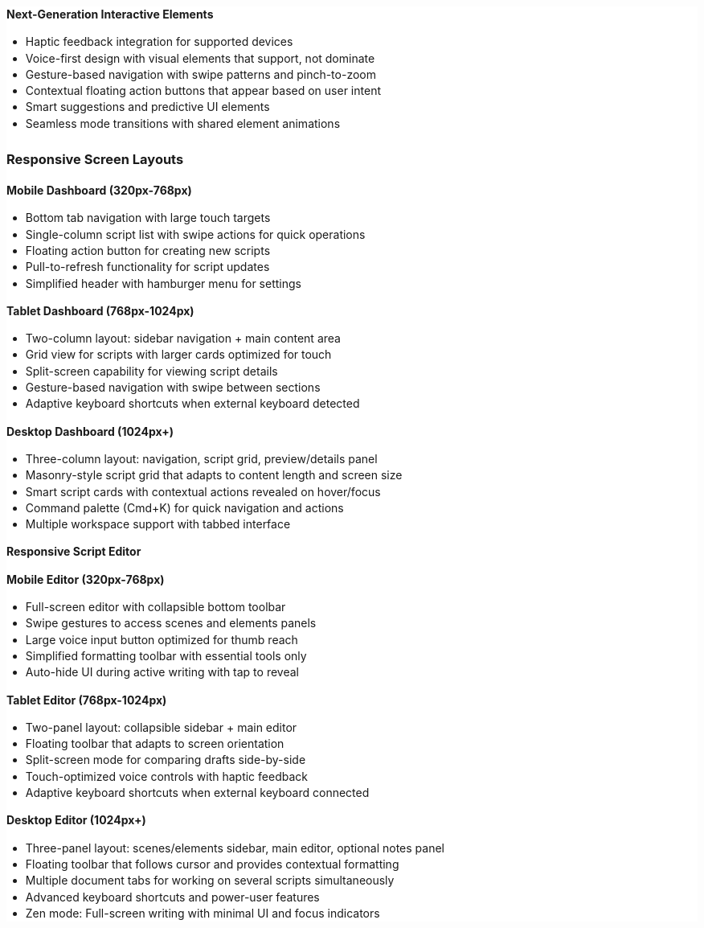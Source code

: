 **Next-Generation Interactive Elements**
- Haptic feedback integration for supported devices
- Voice-first design with visual elements that support, not dominate
- Gesture-based navigation with swipe patterns and pinch-to-zoom
- Contextual floating action buttons that appear based on user intent
- Smart suggestions and predictive UI elements
- Seamless mode transitions with shared element animations

### Responsive Screen Layouts

**Mobile Dashboard (320px-768px)**
- Bottom tab navigation with large touch targets
- Single-column script list with swipe actions for quick operations
- Floating action button for creating new scripts
- Pull-to-refresh functionality for script updates
- Simplified header with hamburger menu for settings

**Tablet Dashboard (768px-1024px)**
- Two-column layout: sidebar navigation + main content area
- Grid view for scripts with larger cards optimized for touch
- Split-screen capability for viewing script details
- Gesture-based navigation with swipe between sections
- Adaptive keyboard shortcuts when external keyboard detected

**Desktop Dashboard (1024px+)**
- Three-column layout: navigation, script grid, preview/details panel
- Masonry-style script grid that adapts to content length and screen size
- Smart script cards with contextual actions revealed on hover/focus
- Command palette (Cmd+K) for quick navigation and actions
- Multiple workspace support with tabbed interface

**Responsive Script Editor**

**Mobile Editor (320px-768px)**
- Full-screen editor with collapsible bottom toolbar
- Swipe gestures to access scenes and elements panels
- Large voice input button optimized for thumb reach
- Simplified formatting toolbar with essential tools only
- Auto-hide UI during active writing with tap to reveal

**Tablet Editor (768px-1024px)**
- Two-panel layout: collapsible sidebar + main editor
- Floating toolbar that adapts to screen orientation
- Split-screen mode for comparing drafts side-by-side
- Touch-optimized voice controls with haptic feedback
- Adaptive keyboard shortcuts when external keyboard connected

**Desktop Editor (1024px+)**
- Three-panel layout: scenes/elements sidebar, main editor, optional notes panel
- Floating toolbar that follows cursor and provides contextual formatting
- Multiple document tabs for working on several scripts simultaneously
- Advanced keyboard shortcuts and power-user features
- Zen mode: Full-screen writing with minimal UI and focus indicators
